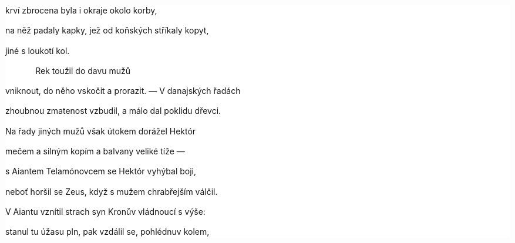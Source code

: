 </section>

<section>

krví zbrocena byla i okraje okolo korby,

</section>

<section>

na něž padaly kapky, jež od koňských stříkaly kopyt,

</section>

<section>

jiné s loukotí kol.

</section>

<section>

             Rek toužil do davu mužů

</section>

<section>

vniknout, do něho vskočit a prorazit. — V danajských řadách

</section>

<section>

zhoubnou zmatenost vzbudil, a málo dal poklidu dřevci.

Na řady jiných mužů však útokem dorážel Hektór

</section>

<section>

mečem a silným kopím a balvany veliké tíže —

</section>

<section>

s Aiantem Telamónovcem se Hektór vyhýbal boji,

</section>

<section>

neboť horšil se Zeus, když s mužem chrabřejším válčil.

V Aiantu vznítil strach syn Kronův vládnoucí s výše:

</section>

<section>

stanul tu úžasu pln, pak vzdálil se, pohlédnuv kolem,

</section>
